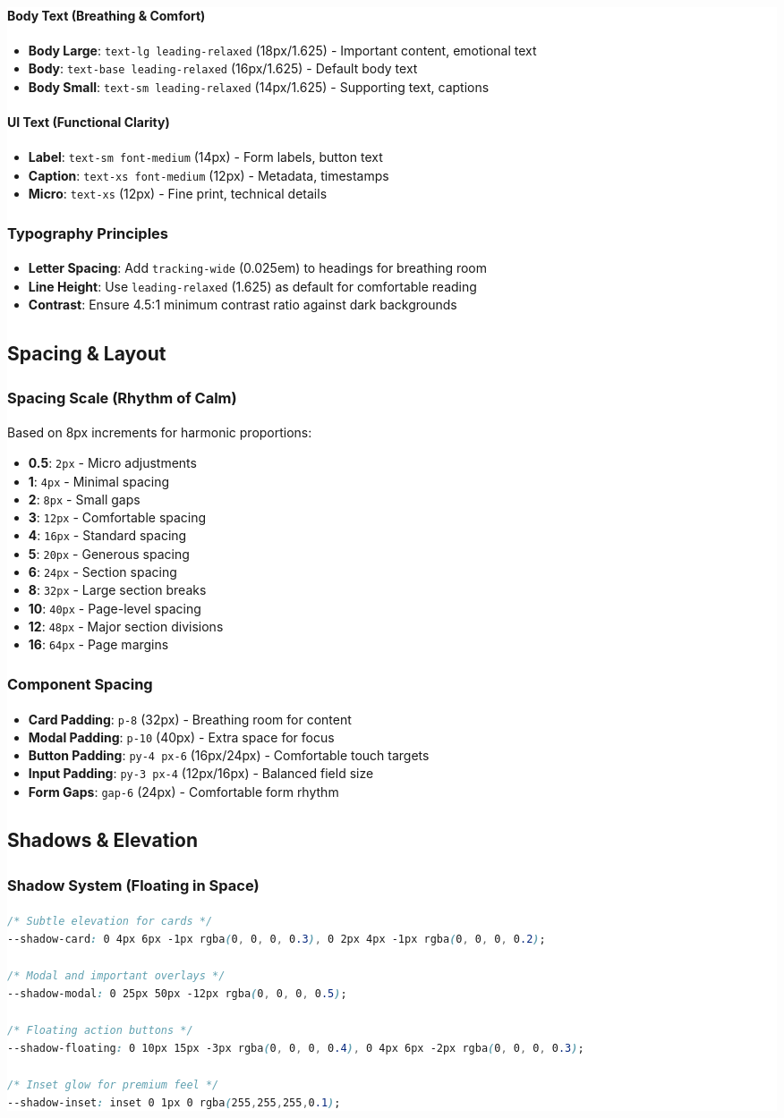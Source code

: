 #### Body Text (Breathing & Comfort)
- **Body Large**: `text-lg leading-relaxed` (18px/1.625) - Important content, emotional text
- **Body**: `text-base leading-relaxed` (16px/1.625) - Default body text
- **Body Small**: `text-sm leading-relaxed` (14px/1.625) - Supporting text, captions

#### UI Text (Functional Clarity)
- **Label**: `text-sm font-medium` (14px) - Form labels, button text
- **Caption**: `text-xs font-medium` (12px) - Metadata, timestamps
- **Micro**: `text-xs` (12px) - Fine print, technical details

### Typography Principles
- **Letter Spacing**: Add `tracking-wide` (0.025em) to headings for breathing room
- **Line Height**: Use `leading-relaxed` (1.625) as default for comfortable reading
- **Contrast**: Ensure 4.5:1 minimum contrast ratio against dark backgrounds

## Spacing & Layout

### Spacing Scale (Rhythm of Calm)
Based on 8px increments for harmonic proportions:

- **0.5**: `2px` - Micro adjustments
- **1**: `4px` - Minimal spacing  
- **2**: `8px` - Small gaps
- **3**: `12px` - Comfortable spacing
- **4**: `16px` - Standard spacing
- **5**: `20px` - Generous spacing
- **6**: `24px` - Section spacing
- **8**: `32px` - Large section breaks
- **10**: `40px` - Page-level spacing
- **12**: `48px` - Major section divisions
- **16**: `64px` - Page margins

### Component Spacing
- **Card Padding**: `p-8` (32px) - Breathing room for content
- **Modal Padding**: `p-10` (40px) - Extra space for focus
- **Button Padding**: `py-4 px-6` (16px/24px) - Comfortable touch targets
- **Input Padding**: `py-3 px-4` (12px/16px) - Balanced field size
- **Form Gaps**: `gap-6` (24px) - Comfortable form rhythm

## Shadows & Elevation

### Shadow System (Floating in Space)
```css
/* Subtle elevation for cards */
--shadow-card: 0 4px 6px -1px rgba(0, 0, 0, 0.3), 0 2px 4px -1px rgba(0, 0, 0, 0.2);

/* Modal and important overlays */
--shadow-modal: 0 25px 50px -12px rgba(0, 0, 0, 0.5);

/* Floating action buttons */
--shadow-floating: 0 10px 15px -3px rgba(0, 0, 0, 0.4), 0 4px 6px -2px rgba(0, 0, 0, 0.3);

/* Inset glow for premium feel */
--shadow-inset: inset 0 1px 0 rgba(255,255,255,0.1);
```
